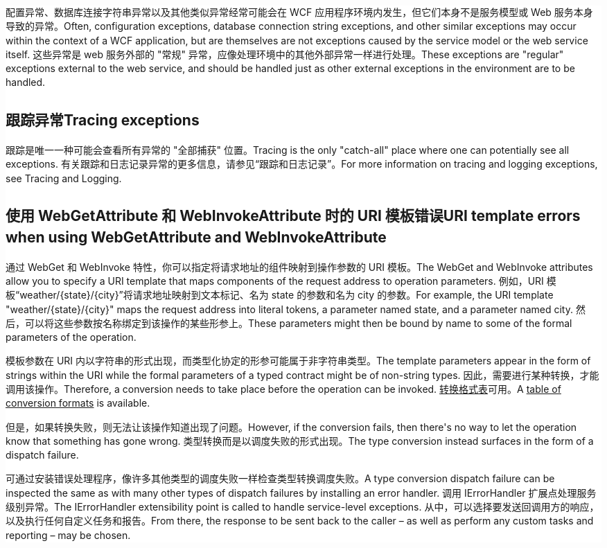<span data-ttu-id="8cce5-142">配置异常、数据库连接字符串异常以及其他类似异常经常可能会在 WCF 应用程序环境内发生，但它们本身不是服务模型或 Web 服务本身导致的异常。</span><span class="sxs-lookup"><span data-stu-id="8cce5-142">Often, configuration exceptions, database connection string exceptions, and other similar exceptions may occur within the context of a WCF application, but are themselves are not exceptions caused by the service model or the web service itself.</span></span> <span data-ttu-id="8cce5-143">这些异常是 web 服务外部的 "常规" 异常，应像处理环境中的其他外部异常一样进行处理。</span><span class="sxs-lookup"><span data-stu-id="8cce5-143">These exceptions are "regular" exceptions external to the web service, and should be handled just as other external exceptions in the environment are to be handled.</span></span>

## <a name="tracing-exceptions"></a><span data-ttu-id="8cce5-144">跟踪异常</span><span class="sxs-lookup"><span data-stu-id="8cce5-144">Tracing exceptions</span></span>

<span data-ttu-id="8cce5-145">跟踪是唯一一种可能会查看所有异常的 "全部捕获" 位置。</span><span class="sxs-lookup"><span data-stu-id="8cce5-145">Tracing is the only "catch-all" place where one can potentially see all exceptions.</span></span> <span data-ttu-id="8cce5-146">有关跟踪和日志记录异常的更多信息，请参见“跟踪和日志记录”。</span><span class="sxs-lookup"><span data-stu-id="8cce5-146">For more information on tracing and logging exceptions, see Tracing and Logging.</span></span>

## <a name="uri-template-errors-when-using-webgetattribute-and-webinvokeattribute"></a><span data-ttu-id="8cce5-147">使用 WebGetAttribute 和 WebInvokeAttribute 时的 URI 模板错误</span><span class="sxs-lookup"><span data-stu-id="8cce5-147">URI template errors when using WebGetAttribute and WebInvokeAttribute</span></span>

<span data-ttu-id="8cce5-148">通过 WebGet 和 WebInvoke 特性，你可以指定将请求地址的组件映射到操作参数的 URI 模板。</span><span class="sxs-lookup"><span data-stu-id="8cce5-148">The WebGet and WebInvoke attributes allow you to specify a URI template that maps components of the request address to operation parameters.</span></span> <span data-ttu-id="8cce5-149">例如，URI 模板“weather/{state}/{city}”将请求地址映射到文本标记、名为 state 的参数和名为 city 的参数。</span><span class="sxs-lookup"><span data-stu-id="8cce5-149">For example, the URI template "weather/{state}/{city}" maps the request address into literal tokens, a parameter named state, and a parameter named city.</span></span> <span data-ttu-id="8cce5-150">然后，可以将这些参数按名称绑定到该操作的某些形参上。</span><span class="sxs-lookup"><span data-stu-id="8cce5-150">These parameters might then be bound by name to some of the formal parameters of the operation.</span></span>

<span data-ttu-id="8cce5-151">模板参数在 URI 内以字符串的形式出现，而类型化协定的形参可能属于非字符串类型。</span><span class="sxs-lookup"><span data-stu-id="8cce5-151">The template parameters appear in the form of strings within the URI while the formal parameters of a typed contract might be of non-string types.</span></span> <span data-ttu-id="8cce5-152">因此，需要进行某种转换，才能调用该操作。</span><span class="sxs-lookup"><span data-stu-id="8cce5-152">Therefore, a conversion needs to take place before the operation can be invoked.</span></span> <span data-ttu-id="8cce5-153">[转换格式表](wcf-web-http-programming-model-overview.md)可用。</span><span class="sxs-lookup"><span data-stu-id="8cce5-153">A [table of conversion formats](wcf-web-http-programming-model-overview.md) is available.</span></span>

<span data-ttu-id="8cce5-154">但是，如果转换失败，则无法让该操作知道出现了问题。</span><span class="sxs-lookup"><span data-stu-id="8cce5-154">However, if the conversion fails, then there's no way to let the operation know that something has gone wrong.</span></span> <span data-ttu-id="8cce5-155">类型转换而是以调度失败的形式出现。</span><span class="sxs-lookup"><span data-stu-id="8cce5-155">The type conversion instead surfaces in the form of a dispatch failure.</span></span>

<span data-ttu-id="8cce5-156">可通过安装错误处理程序，像许多其他类型的调度失败一样检查类型转换调度失败。</span><span class="sxs-lookup"><span data-stu-id="8cce5-156">A type conversion dispatch failure can be inspected the same as with many other types of dispatch failures by installing an error handler.</span></span> <span data-ttu-id="8cce5-157">调用 IErrorHandler 扩展点处理服务级别异常。</span><span class="sxs-lookup"><span data-stu-id="8cce5-157">The IErrorHandler extensibility point is called to handle service-level exceptions.</span></span> <span data-ttu-id="8cce5-158">从中，可以选择要发送回调用方的响应，以及执行任何自定义任务和报告。</span><span class="sxs-lookup"><span data-stu-id="8cce5-158">From there, the response to be sent back to the caller – as well as perform any custom tasks and reporting – may be chosen.</span></span>
